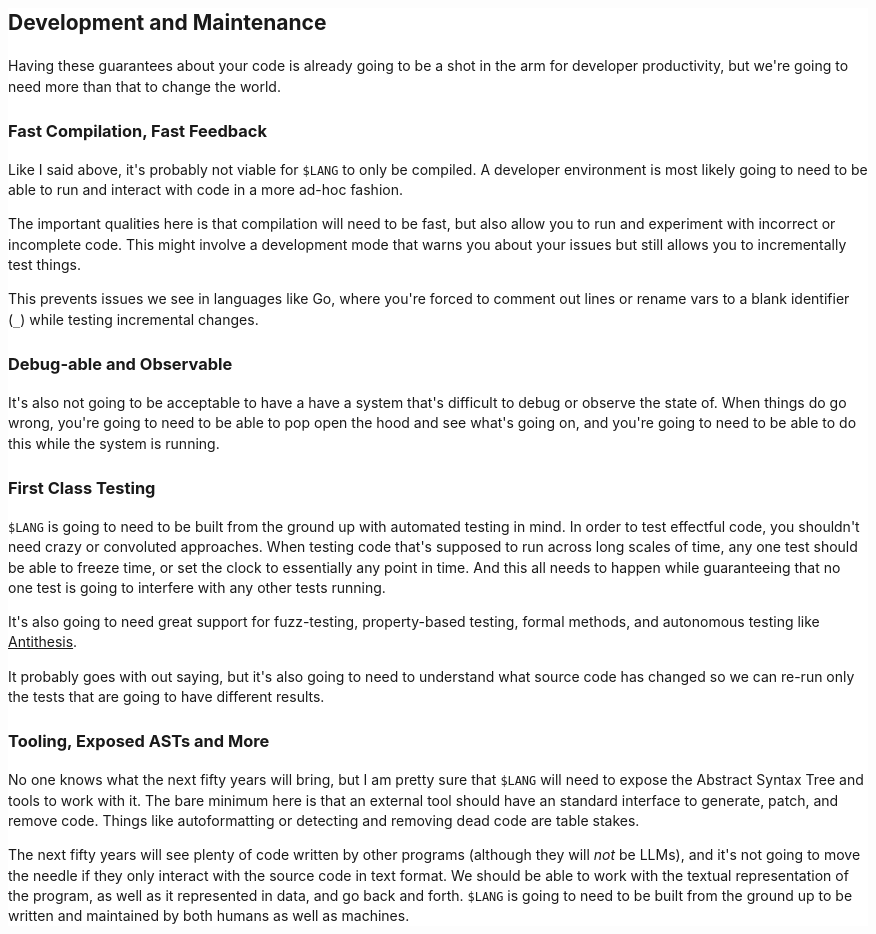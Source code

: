 ## Development and Maintenance

Having these guarantees about your code is already going to be a shot in the arm for developer productivity, but we're going to need more than that to change the world.

### Fast Compilation, Fast Feedback

Like I said above, it's probably not viable for `$LANG` to only be compiled.
A developer environment is most likely going to need to be able to run and interact with code in a more ad-hoc fashion.

The important qualities here is that compilation will need to be fast, but also allow you to run and experiment with incorrect or incomplete code.
This might involve a development mode that warns you about your issues but still allows you to incrementally test things.

This prevents issues we see in languages like Go, where you're forced to comment out lines or rename vars to a blank identifier (`_`) while testing incremental changes.

### Debug-able and Observable

It's also not going to be acceptable to have a have a system that's difficult to debug or observe the state of.
When things do go wrong, you're going to need to be able to pop open the hood and see what's going on, and you're going to need to be able to do this while the system is running.

### First Class Testing

`$LANG` is going to need to be built from the ground up with automated testing in mind.
In order to test effectful code, you shouldn't need crazy or convoluted approaches.
When testing code that's supposed to run across long scales of time, any one test should be able to freeze time, or set the clock to essentially any point in time.
And this all needs to happen while guaranteeing that no one test is going to interfere with any other tests running.

It's also going to need great support for fuzz-testing, property-based testing, formal methods, and autonomous testing like [Antithesis](https://antithesis.com/).

It probably goes with out saying, but it's also going to need to understand what source code has changed so we can re-run only the tests that are going to have different results.

### Tooling, Exposed ASTs and More

No one knows what the next fifty years will bring, but I am pretty sure that `$LANG` will need to expose the Abstract Syntax Tree and tools to work with it.
The bare minimum here is that an external tool should have an standard interface to generate, patch, and remove code.
Things like autoformatting or detecting and removing dead code are table stakes.

The next fifty years will see plenty of code written by other programs (although they will *not* be LLMs), and it's not going to move the needle if they only interact with the source code in text format.
We should be able to work with the textual representation of the program, as well as it represented in data, and go back and forth.
`$LANG` is going to need to be built from the ground up to be written and maintained by both humans as well as machines.
